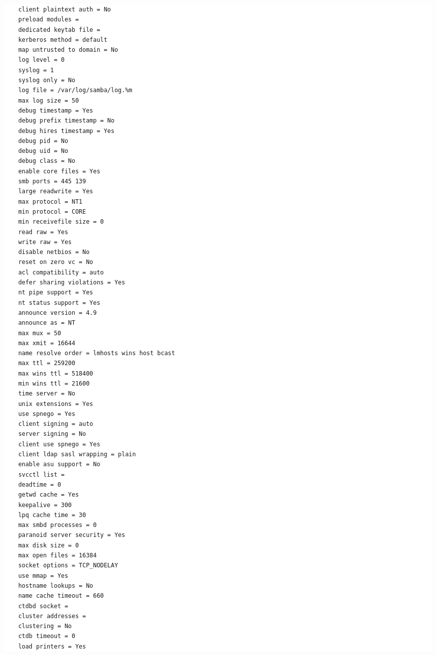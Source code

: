         client plaintext auth = No
        preload modules =
        dedicated keytab file =
        kerberos method = default
        map untrusted to domain = No
        log level = 0
        syslog = 1
        syslog only = No
        log file = /var/log/samba/log.%m
        max log size = 50
        debug timestamp = Yes
        debug prefix timestamp = No
        debug hires timestamp = Yes
        debug pid = No
        debug uid = No
        debug class = No
        enable core files = Yes
        smb ports = 445 139
        large readwrite = Yes
        max protocol = NT1
        min protocol = CORE
        min receivefile size = 0
        read raw = Yes
        write raw = Yes
        disable netbios = No
        reset on zero vc = No
        acl compatibility = auto
        defer sharing violations = Yes
        nt pipe support = Yes
        nt status support = Yes
        announce version = 4.9
        announce as = NT
        max mux = 50
        max xmit = 16644
        name resolve order = lmhosts wins host bcast
        max ttl = 259200
        max wins ttl = 518400
        min wins ttl = 21600
        time server = No
        unix extensions = Yes
        use spnego = Yes
        client signing = auto
        server signing = No
        client use spnego = Yes
        client ldap sasl wrapping = plain
        enable asu support = No
        svcctl list =
        deadtime = 0
        getwd cache = Yes
        keepalive = 300
        lpq cache time = 30
        max smbd processes = 0
        paranoid server security = Yes
        max disk size = 0
        max open files = 16384
        socket options = TCP_NODELAY
        use mmap = Yes
        hostname lookups = No
        name cache timeout = 660
        ctdbd socket =
        cluster addresses =
        clustering = No
        ctdb timeout = 0
        load printers = Yes
